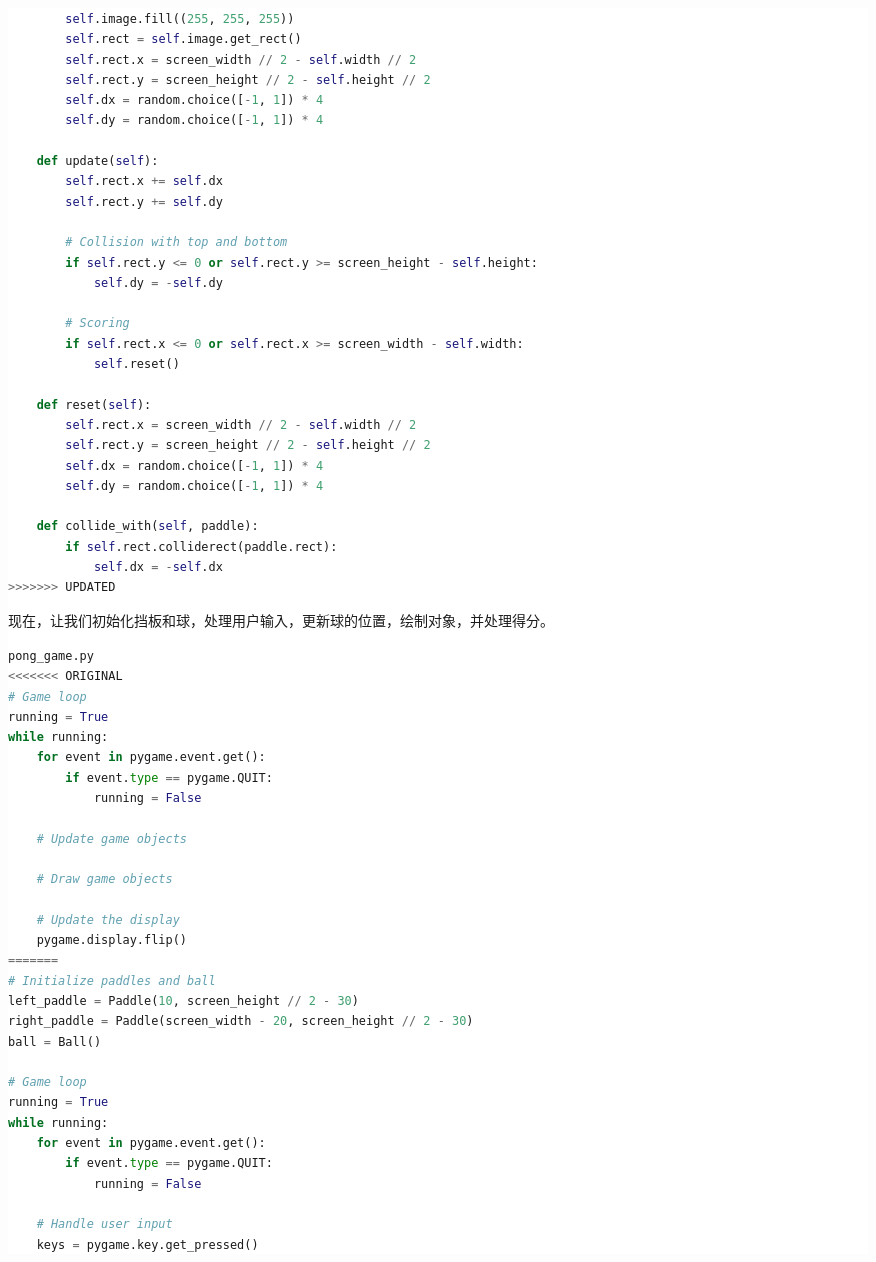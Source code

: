 ```python
        self.image.fill((255, 255, 255))
        self.rect = self.image.get_rect()
        self.rect.x = screen_width // 2 - self.width // 2
        self.rect.y = screen_height // 2 - self.height // 2
        self.dx = random.choice([-1, 1]) * 4
        self.dy = random.choice([-1, 1]) * 4

    def update(self):
        self.rect.x += self.dx
        self.rect.y += self.dy

        # Collision with top and bottom
        if self.rect.y <= 0 or self.rect.y >= screen_height - self.height:
            self.dy = -self.dy

        # Scoring
        if self.rect.x <= 0 or self.rect.x >= screen_width - self.width:
            self.reset()

    def reset(self):
        self.rect.x = screen_width // 2 - self.width // 2
        self.rect.y = screen_height // 2 - self.height // 2
        self.dx = random.choice([-1, 1]) * 4
        self.dy = random.choice([-1, 1]) * 4

    def collide_with(self, paddle):
        if self.rect.colliderect(paddle.rect):
            self.dx = -self.dx
>>>>>>> UPDATED
```

现在，让我们初始化挡板和球，处理用户输入，更新球的位置，绘制对象，并处理得分。

```python
pong_game.py
<<<<<<< ORIGINAL
# Game loop
running = True
while running:
    for event in pygame.event.get():
        if event.type == pygame.QUIT:
            running = False

    # Update game objects

    # Draw game objects

    # Update the display
    pygame.display.flip()
=======
# Initialize paddles and ball
left_paddle = Paddle(10, screen_height // 2 - 30)
right_paddle = Paddle(screen_width - 20, screen_height // 2 - 30)
ball = Ball()

# Game loop
running = True
while running:
    for event in pygame.event.get():
        if event.type == pygame.QUIT:
            running = False

    # Handle user input
    keys = pygame.key.get_pressed()
```